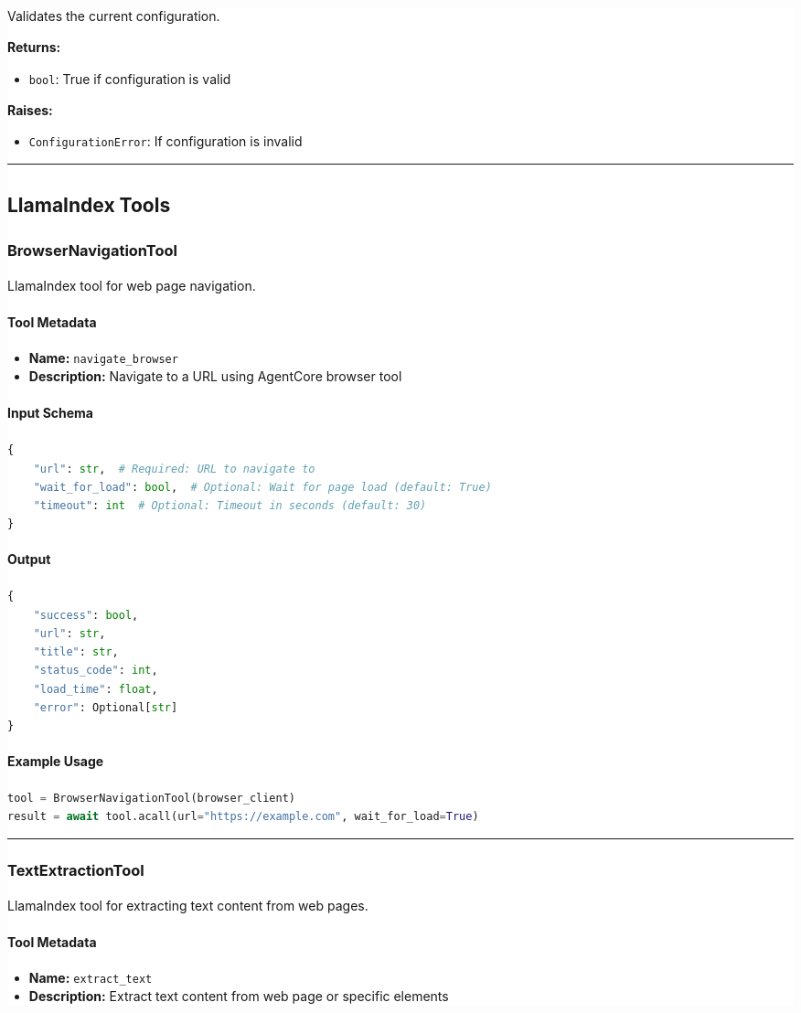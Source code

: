 Validates the current configuration.

**Returns:**
- `bool`: True if configuration is valid

**Raises:**
- `ConfigurationError`: If configuration is invalid

---

## LlamaIndex Tools

### BrowserNavigationTool

LlamaIndex tool for web page navigation.

#### Tool Metadata
- **Name:** `navigate_browser`
- **Description:** Navigate to a URL using AgentCore browser tool

#### Input Schema
```python
{
    "url": str,  # Required: URL to navigate to
    "wait_for_load": bool,  # Optional: Wait for page load (default: True)
    "timeout": int  # Optional: Timeout in seconds (default: 30)
}
```

#### Output
```python
{
    "success": bool,
    "url": str,
    "title": str,
    "status_code": int,
    "load_time": float,
    "error": Optional[str]
}
```

#### Example Usage
```python
tool = BrowserNavigationTool(browser_client)
result = await tool.acall(url="https://example.com", wait_for_load=True)
```

---

### TextExtractionTool

LlamaIndex tool for extracting text content from web pages.

#### Tool Metadata
- **Name:** `extract_text`
- **Description:** Extract text content from web page or specific elements
